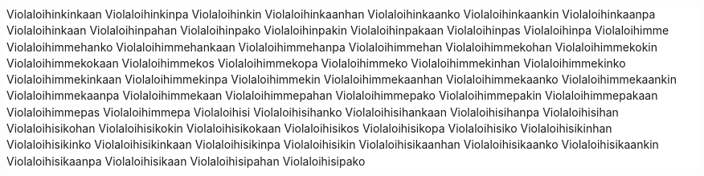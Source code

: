 Violaloihinkinkaan
Violaloihinkinpa
Violaloihinkin
Violaloihinkaanhan
Violaloihinkaanko
Violaloihinkaankin
Violaloihinkaanpa
Violaloihinkaan
Violaloihinpahan
Violaloihinpako
Violaloihinpakin
Violaloihinpakaan
Violaloihinpas
Violaloihinpa
Violaloihimme
Violaloihimmehanko
Violaloihimmehankaan
Violaloihimmehanpa
Violaloihimmehan
Violaloihimmekohan
Violaloihimmekokin
Violaloihimmekokaan
Violaloihimmekos
Violaloihimmekopa
Violaloihimmeko
Violaloihimmekinhan
Violaloihimmekinko
Violaloihimmekinkaan
Violaloihimmekinpa
Violaloihimmekin
Violaloihimmekaanhan
Violaloihimmekaanko
Violaloihimmekaankin
Violaloihimmekaanpa
Violaloihimmekaan
Violaloihimmepahan
Violaloihimmepako
Violaloihimmepakin
Violaloihimmepakaan
Violaloihimmepas
Violaloihimmepa
Violaloihisi
Violaloihisihanko
Violaloihisihankaan
Violaloihisihanpa
Violaloihisihan
Violaloihisikohan
Violaloihisikokin
Violaloihisikokaan
Violaloihisikos
Violaloihisikopa
Violaloihisiko
Violaloihisikinhan
Violaloihisikinko
Violaloihisikinkaan
Violaloihisikinpa
Violaloihisikin
Violaloihisikaanhan
Violaloihisikaanko
Violaloihisikaankin
Violaloihisikaanpa
Violaloihisikaan
Violaloihisipahan
Violaloihisipako